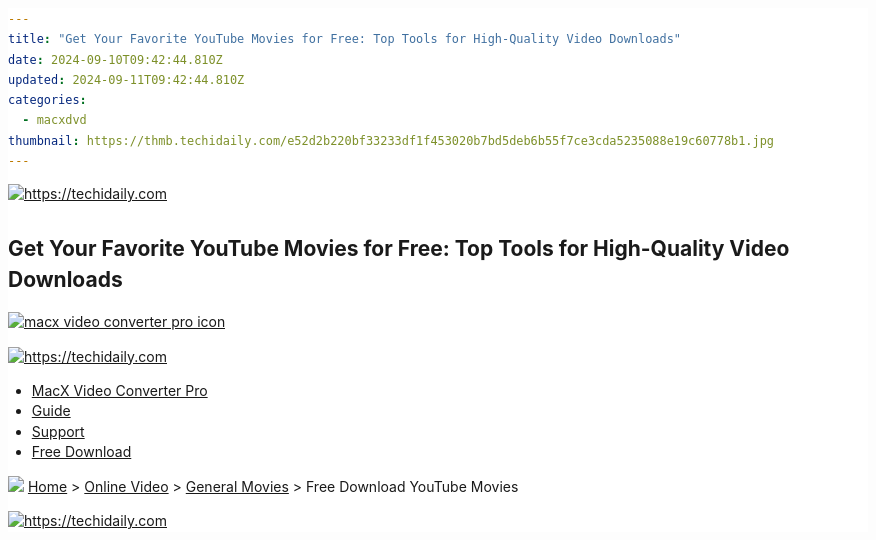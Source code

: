 ```yaml
---
title: "Get Your Favorite YouTube Movies for Free: Top Tools for High-Quality Video Downloads"
date: 2024-09-10T09:42:44.810Z
updated: 2024-09-11T09:42:44.810Z
categories:
  - macxdvd
thumbnail: https://thmb.techidaily.com/e52d2b220bf33233df1f453020b7bd5deb6b55f7ce3cda5235088e19c60778b1.jpg
---
```







<a href="https://unicoeye.pxf.io/c/5597632/2134239/18498" target="_top" id="2134239">
  <img src="//a.impactradius-go.com/display-ad/18498-2134239" border="0" alt="https://techidaily.com" width="721" height="90"/>
</a>
<img height="0" width="0" src="https://unicoeye.pxf.io/i/5597632/2134239/18498" style="position:absolute;visibility:hidden;" border="0" />





## Get Your Favorite YouTube Movies for Free: Top Tools for High-Quality Video Downloads

[![macx video converter pro icon](https://www.macxdvd.com/mac-dvd-video-converter-how-to/../image-style/new-seo/icon11.png)](https://tools.techidaily.com/macxdvd/products/)






<a href="https://unicoeye.pxf.io/c/5597632/2134233/18498" target="_top" id="2134233">
  <img src="//a.impactradius-go.com/display-ad/18498-2134233" border="0" alt="https://techidaily.com" width="728" height="90"/>
</a>
<img height="0" width="0" src="https://unicoeye.pxf.io/i/5597632/2134233/18498" style="position:absolute;visibility:hidden;" border="0" />





* [MacX Video Converter Pro](https://tools.techidaily.com/macxdvd/products/)
* [Guide](https://tools.techidaily.com/macxdvd/products/)
* [Support](https://tools.techidaily.com/macxdvd/products/)
* [Free Download](https://tools.techidaily.com/macxdvd/products/)



![](https://www.macxdvd.com/mac-dvd-video-converter-how-to/../image-style/new-seo/icon7.png) [Home](https://tools.techidaily.com/macxdvd/products/) \> [Online Video](https://tools.techidaily.com/macxdvd/products/) \> [General Movies](https://tools.techidaily.com/macxdvd/products/) \> Free Download YouTube Movies






<a href="https://aligracehair.sjv.io/c/5597632/2135402/19272" target="_top" id="2135402">
  <img src="//a.impactradius-go.com/display-ad/19272-2135402" border="0" alt="https://techidaily.com" width="336" height="90"/>
</a>
<img height="0" width="0" src="https://aligracehair.sjv.io/i/5597632/2135402/19272" style="position:absolute;visibility:hidden;" border="0" />

